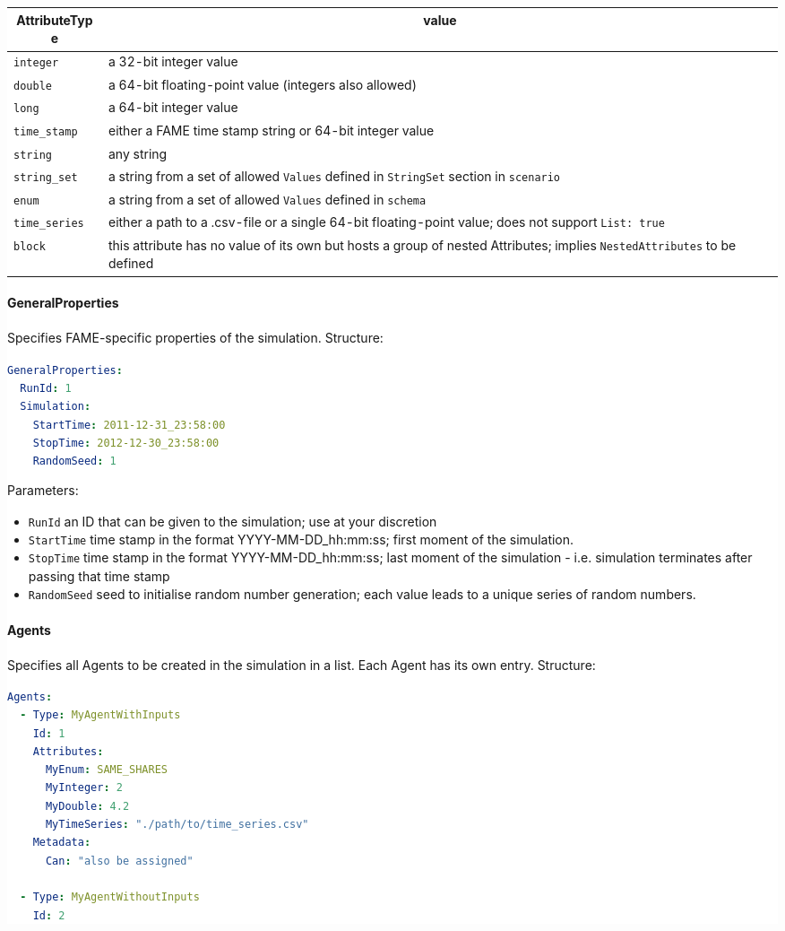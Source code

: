 | AttributeType | value                                                                                                                   |
|---------------|-------------------------------------------------------------------------------------------------------------------------|
| `integer`     | a 32-bit integer value                                                                                                  |
| `double`      | a 64-bit floating-point value (integers also allowed)                                                                   |
| `long`        | a 64-bit integer value                                                                                                  |
| `time_stamp`  | either a FAME time stamp string or 64-bit integer value                                                                 |
| `string`      | any string                                                                                                              |
| `string_set`  | a string from a set of allowed `Values` defined in `StringSet` section in `scenario`                                    |
| `enum`        | a string from a set of allowed `Values` defined in `schema`                                                             |
| `time_series` | either a path to a .csv-file or a single 64-bit floating-point value; does not support `List: true`                     |
| `block`       | this attribute has no value of its own but hosts a group of nested Attributes; implies `NestedAttributes` to be defined |

#### GeneralProperties

Specifies FAME-specific properties of the simulation. Structure:

```yaml
GeneralProperties:
  RunId: 1
  Simulation:
    StartTime: 2011-12-31_23:58:00
    StopTime: 2012-12-30_23:58:00
    RandomSeed: 1
```

Parameters:

* `RunId` an ID that can be given to the simulation; use at your discretion
* `StartTime` time stamp in the format YYYY-MM-DD_hh:mm:ss; first moment of the simulation.
* `StopTime` time stamp in the format YYYY-MM-DD_hh:mm:ss; last moment of the simulation - i.e. simulation terminates
  after passing that time stamp
* `RandomSeed` seed to initialise random number generation; each value leads to a unique series of random numbers.

#### Agents

Specifies all Agents to be created in the simulation in a list. Each Agent has its own entry.
Structure:

```yaml
Agents:
  - Type: MyAgentWithInputs
    Id: 1
    Attributes:
      MyEnum: SAME_SHARES
      MyInteger: 2
      MyDouble: 4.2
      MyTimeSeries: "./path/to/time_series.csv"
    Metadata:
      Can: "also be assigned"

  - Type: MyAgentWithoutInputs
    Id: 2
```
